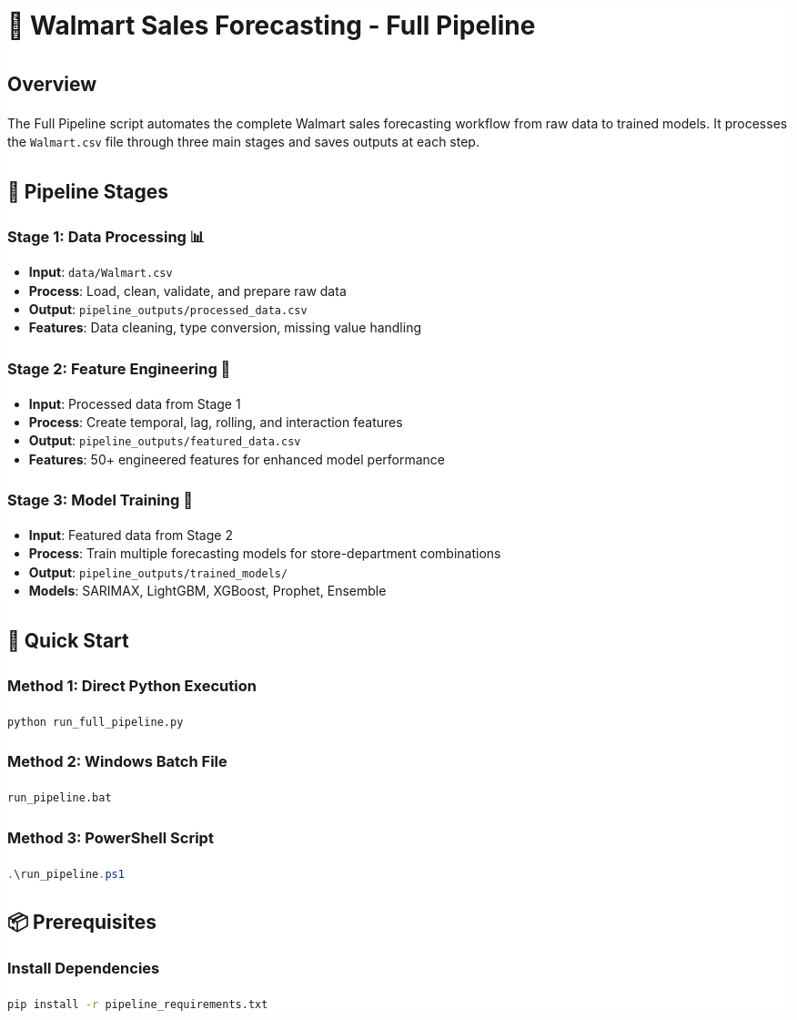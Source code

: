 # 🚀 Walmart Sales Forecasting - Full Pipeline

## Overview
The Full Pipeline script automates the complete Walmart sales forecasting workflow from raw data to trained models. It processes the `Walmart.csv` file through three main stages and saves outputs at each step.

## 🔄 Pipeline Stages

### **Stage 1: Data Processing** 📊
- **Input**: `data/Walmart.csv`
- **Process**: Load, clean, validate, and prepare raw data
- **Output**: `pipeline_outputs/processed_data.csv`
- **Features**: Data cleaning, type conversion, missing value handling

### **Stage 2: Feature Engineering** 🔧
- **Input**: Processed data from Stage 1
- **Process**: Create temporal, lag, rolling, and interaction features
- **Output**: `pipeline_outputs/featured_data.csv`
- **Features**: 50+ engineered features for enhanced model performance

### **Stage 3: Model Training** 🤖
- **Input**: Featured data from Stage 2
- **Process**: Train multiple forecasting models for store-department combinations
- **Output**: `pipeline_outputs/trained_models/`
- **Models**: SARIMAX, LightGBM, XGBoost, Prophet, Ensemble

## 🚀 Quick Start

### **Method 1: Direct Python Execution**
```bash
python run_full_pipeline.py
```

### **Method 2: Windows Batch File**
```bash
run_pipeline.bat
```

### **Method 3: PowerShell Script**
```powershell
.\run_pipeline.ps1
```

## 📦 Prerequisites

### **Install Dependencies**
```bash
pip install -r pipeline_requirements.txt
```
